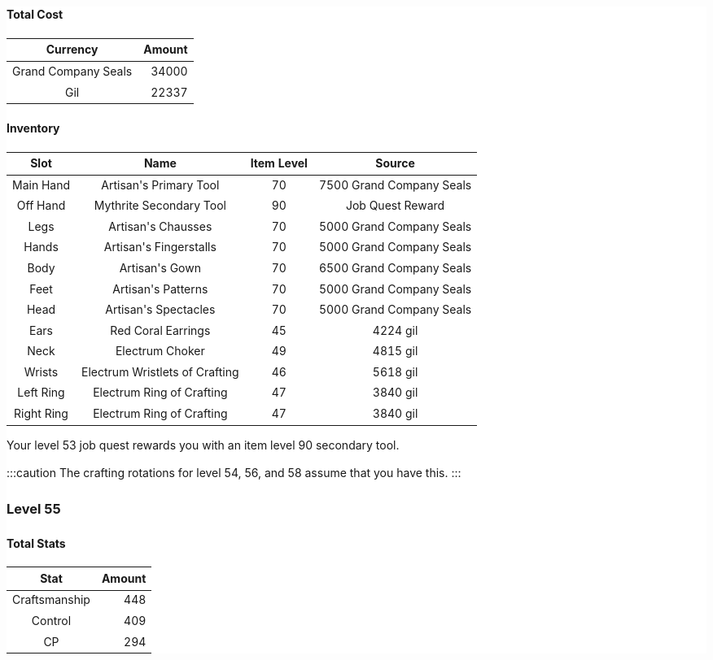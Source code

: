 </div>
<div class="col">

#### Total Cost

|      Currency       | Amount |
| :-----------------: | -----: |
| Grand Company Seals |  34000 |
|         Gil         |  22337 |

</div>
</div>

#### Inventory

|    Slot    |              Name              | Item Level |          Source          |
| :--------: | :----------------------------: | :--------: | :----------------------: |
| Main Hand  |     Artisan's Primary Tool     |     70     | 7500 Grand Company Seals |
|  Off Hand  |    Mythrite Secondary Tool     |     90     |     Job Quest Reward     |
|    Legs    |       Artisan's Chausses       |     70     | 5000 Grand Company Seals |
|   Hands    |     Artisan's Fingerstalls     |     70     | 5000 Grand Company Seals |
|    Body    |         Artisan's Gown         |     70     | 6500 Grand Company Seals |
|    Feet    |       Artisan's Patterns       |     70     | 5000 Grand Company Seals |
|    Head    |      Artisan's Spectacles      |     70     | 5000 Grand Company Seals |
|    Ears    |       Red Coral Earrings       |     45     |         4224 gil         |
|    Neck    |        Electrum Choker         |     49     |         4815 gil         |
|   Wrists   | Electrum Wristlets of Crafting |     46     |         5618 gil         |
| Left Ring  |   Electrum Ring of Crafting    |     47     |         3840 gil         |
| Right Ring |   Electrum Ring of Crafting    |     47     |         3840 gil         |

Your level 53 job quest rewards you with an item level 90 secondary tool.

:::caution
The crafting rotations for level 54, 56, and 58 assume that you have this.
:::

### Level 55

<div class="row">
<div class="col">

#### Total Stats

|     Stat      | Amount |
| :-----------: | -----: |
| Craftsmanship |    448 |
|    Control    |    409 |
|      CP       |    294 |
